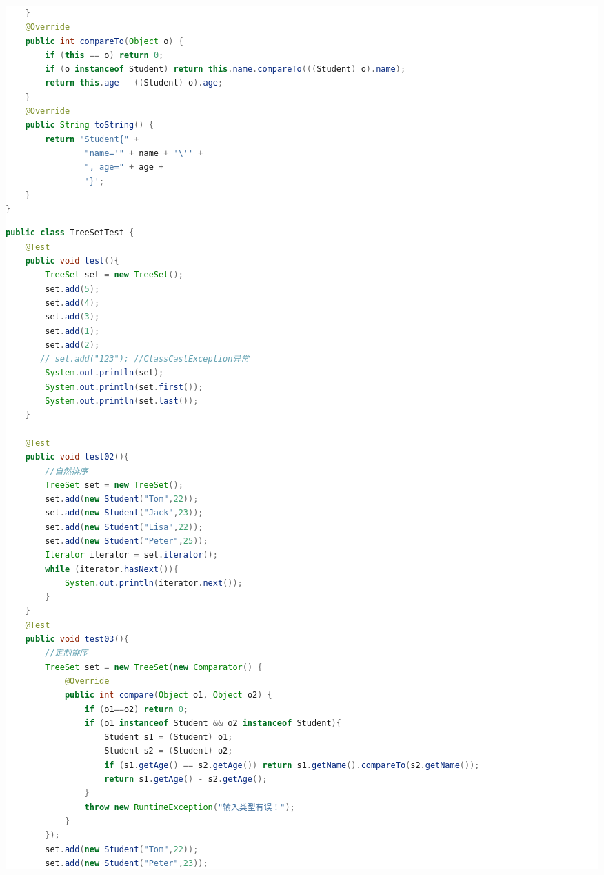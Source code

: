 ```java
    }
    @Override
    public int compareTo(Object o) {
        if (this == o) return 0;
        if (o instanceof Student) return this.name.compareTo(((Student) o).name);
        return this.age - ((Student) o).age;
    }
    @Override
    public String toString() {
        return "Student{" +
                "name='" + name + '\'' +
                ", age=" + age +
                '}';
    }
}
```

```java
public class TreeSetTest {
    @Test
    public void test(){
        TreeSet set = new TreeSet();
        set.add(5);
        set.add(4);
        set.add(3);
        set.add(1);
        set.add(2);
       // set.add("123"); //ClassCastException异常
        System.out.println(set);
        System.out.println(set.first());
        System.out.println(set.last());
    }

    @Test
    public void test02(){
        //自然排序
        TreeSet set = new TreeSet();
        set.add(new Student("Tom",22));
        set.add(new Student("Jack",23));
        set.add(new Student("Lisa",22));
        set.add(new Student("Peter",25));
        Iterator iterator = set.iterator();
        while (iterator.hasNext()){
            System.out.println(iterator.next());
        }
    }
    @Test
    public void test03(){
        //定制排序
        TreeSet set = new TreeSet(new Comparator() {
            @Override
            public int compare(Object o1, Object o2) {
                if (o1==o2) return 0;
                if (o1 instanceof Student && o2 instanceof Student){
                    Student s1 = (Student) o1;
                    Student s2 = (Student) o2;
                    if (s1.getAge() == s2.getAge()) return s1.getName().compareTo(s2.getName());
                    return s1.getAge() - s2.getAge();
                }
                throw new RuntimeException("输入类型有误！");
            }
        });
        set.add(new Student("Tom",22));
        set.add(new Student("Peter",23));
```